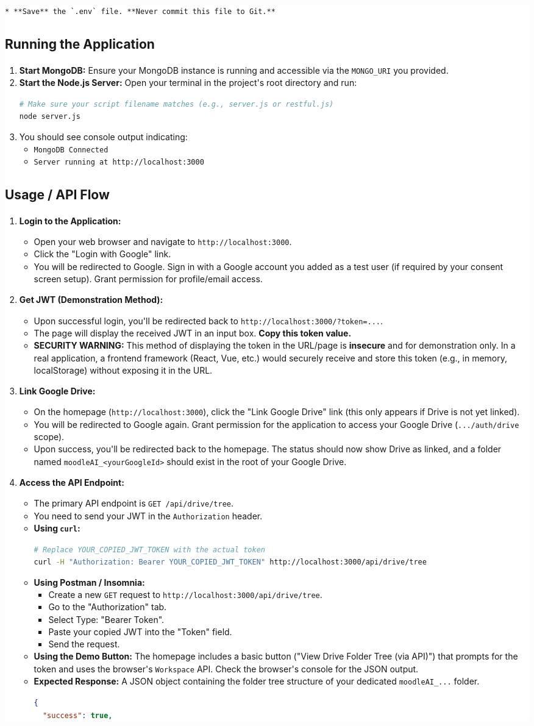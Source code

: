     * **Save** the `.env` file. **Never commit this file to Git.**

## Running the Application

1.  **Start MongoDB:** Ensure your MongoDB instance is running and accessible via the `MONGO_URI` you provided.
2.  **Start the Node.js Server:** Open your terminal in the project's root directory and run:
    ```bash
    # Make sure your script filename matches (e.g., server.js or restful.js)
    node server.js
    ```
3.  You should see console output indicating:
    * `MongoDB Connected`
    * `Server running at http://localhost:3000`

## Usage / API Flow

1.  **Login to the Application:**
    * Open your web browser and navigate to `http://localhost:3000`.
    * Click the "Login with Google" link.
    * You will be redirected to Google. Sign in with a Google account you added as a test user (if required by your consent screen setup). Grant permission for profile/email access.

2.  **Get JWT (Demonstration Method):**
    * Upon successful login, you'll be redirected back to `http://localhost:3000/?token=...`.
    * The page will display the received JWT in an input box. **Copy this token value.**
    * **SECURITY WARNING:** This method of displaying the token in the URL/page is **insecure** and for demonstration only. In a real application, a frontend framework (React, Vue, etc.) would securely receive and store this token (e.g., in memory, localStorage) without exposing it in the URL.

3.  **Link Google Drive:**
    * On the homepage (`http://localhost:3000`), click the "Link Google Drive" link (this only appears if Drive is not yet linked).
    * You will be redirected to Google again. Grant permission for the application to access your Google Drive (`.../auth/drive` scope).
    * Upon success, you'll be redirected back to the homepage. The status should now show Drive as linked, and a folder named `moodleAI_<yourGoogleId>` should exist in the root of your Google Drive.

4.  **Access the API Endpoint:**
    * The primary API endpoint is `GET /api/drive/tree`.
    * You need to send your JWT in the `Authorization` header.
    * **Using `curl`:**
        ```bash
        # Replace YOUR_COPIED_JWT_TOKEN with the actual token
        curl -H "Authorization: Bearer YOUR_COPIED_JWT_TOKEN" http://localhost:3000/api/drive/tree
        ```
    * **Using Postman / Insomnia:**
        * Create a new `GET` request to `http://localhost:3000/api/drive/tree`.
        * Go to the "Authorization" tab.
        * Select Type: "Bearer Token".
        * Paste your copied JWT into the "Token" field.
        * Send the request.
    * **Using the Demo Button:** The homepage includes a basic button ("View Drive Folder Tree (via API)") that prompts for the token and uses the browser's `Workspace` API. Check the browser's console for the JSON output.
    * **Expected Response:** A JSON object containing the folder tree structure of your dedicated `moodleAI_...` folder.
        ```json
        {
          "success": true,